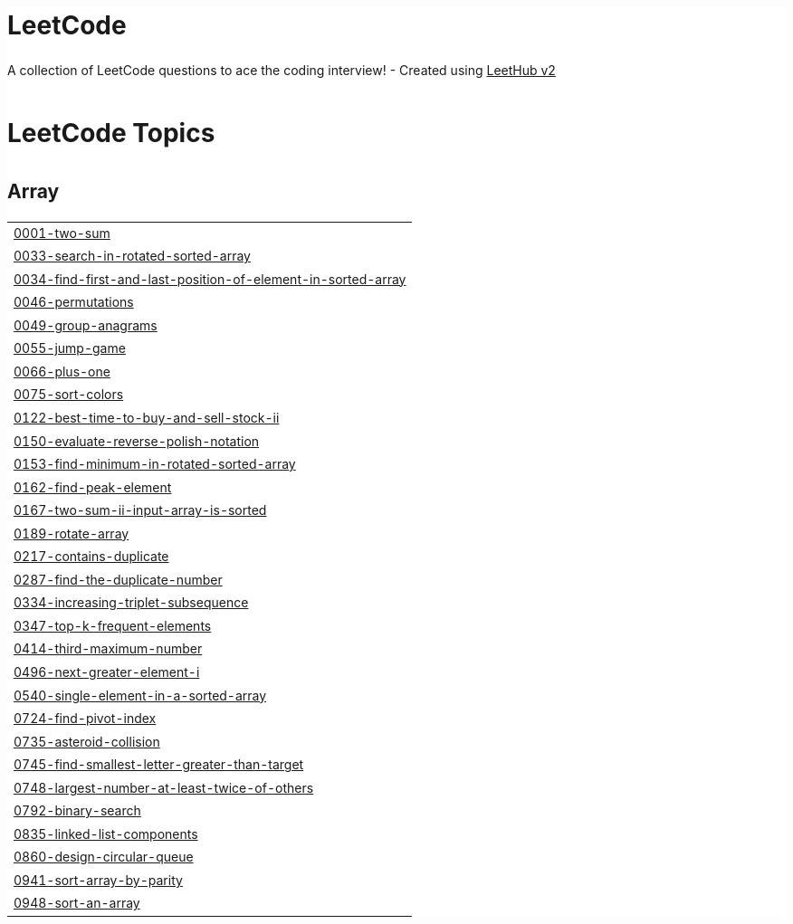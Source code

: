 # LeetCode
A collection of LeetCode questions to ace the coding interview! - Created using [LeetHub v2](https://github.com/arunbhardwaj/LeetHub-2.0)


# LeetCode Topics
## Array
|  |
| ------- |
| [0001-two-sum](https://github.com/Manar-Fuqha/LeetCode/tree/master/0001-two-sum) |
| [0033-search-in-rotated-sorted-array](https://github.com/Manar-Fuqha/LeetCode/tree/master/0033-search-in-rotated-sorted-array) |
| [0034-find-first-and-last-position-of-element-in-sorted-array](https://github.com/Manar-Fuqha/LeetCode/tree/master/0034-find-first-and-last-position-of-element-in-sorted-array) |
| [0046-permutations](https://github.com/Manar-Fuqha/LeetCode/tree/master/0046-permutations) |
| [0049-group-anagrams](https://github.com/Manar-Fuqha/LeetCode/tree/master/0049-group-anagrams) |
| [0055-jump-game](https://github.com/Manar-Fuqha/LeetCode/tree/master/0055-jump-game) |
| [0066-plus-one](https://github.com/Manar-Fuqha/LeetCode/tree/master/0066-plus-one) |
| [0075-sort-colors](https://github.com/Manar-Fuqha/LeetCode/tree/master/0075-sort-colors) |
| [0122-best-time-to-buy-and-sell-stock-ii](https://github.com/Manar-Fuqha/LeetCode/tree/master/0122-best-time-to-buy-and-sell-stock-ii) |
| [0150-evaluate-reverse-polish-notation](https://github.com/Manar-Fuqha/LeetCode/tree/master/0150-evaluate-reverse-polish-notation) |
| [0153-find-minimum-in-rotated-sorted-array](https://github.com/Manar-Fuqha/LeetCode/tree/master/0153-find-minimum-in-rotated-sorted-array) |
| [0162-find-peak-element](https://github.com/Manar-Fuqha/LeetCode/tree/master/0162-find-peak-element) |
| [0167-two-sum-ii-input-array-is-sorted](https://github.com/Manar-Fuqha/LeetCode/tree/master/0167-two-sum-ii-input-array-is-sorted) |
| [0189-rotate-array](https://github.com/Manar-Fuqha/LeetCode/tree/master/0189-rotate-array) |
| [0217-contains-duplicate](https://github.com/Manar-Fuqha/LeetCode/tree/master/0217-contains-duplicate) |
| [0287-find-the-duplicate-number](https://github.com/Manar-Fuqha/LeetCode/tree/master/0287-find-the-duplicate-number) |
| [0334-increasing-triplet-subsequence](https://github.com/Manar-Fuqha/LeetCode/tree/master/0334-increasing-triplet-subsequence) |
| [0347-top-k-frequent-elements](https://github.com/Manar-Fuqha/LeetCode/tree/master/0347-top-k-frequent-elements) |
| [0414-third-maximum-number](https://github.com/Manar-Fuqha/LeetCode/tree/master/0414-third-maximum-number) |
| [0496-next-greater-element-i](https://github.com/Manar-Fuqha/LeetCode/tree/master/0496-next-greater-element-i) |
| [0540-single-element-in-a-sorted-array](https://github.com/Manar-Fuqha/LeetCode/tree/master/0540-single-element-in-a-sorted-array) |
| [0724-find-pivot-index](https://github.com/Manar-Fuqha/LeetCode/tree/master/0724-find-pivot-index) |
| [0735-asteroid-collision](https://github.com/Manar-Fuqha/LeetCode/tree/master/0735-asteroid-collision) |
| [0745-find-smallest-letter-greater-than-target](https://github.com/Manar-Fuqha/LeetCode/tree/master/0745-find-smallest-letter-greater-than-target) |
| [0748-largest-number-at-least-twice-of-others](https://github.com/Manar-Fuqha/LeetCode/tree/master/0748-largest-number-at-least-twice-of-others) |
| [0792-binary-search](https://github.com/Manar-Fuqha/LeetCode/tree/master/0792-binary-search) |
| [0835-linked-list-components](https://github.com/Manar-Fuqha/LeetCode/tree/master/0835-linked-list-components) |
| [0860-design-circular-queue](https://github.com/Manar-Fuqha/LeetCode/tree/master/0860-design-circular-queue) |
| [0941-sort-array-by-parity](https://github.com/Manar-Fuqha/LeetCode/tree/master/0941-sort-array-by-parity) |
| [0948-sort-an-array](https://github.com/Manar-Fuqha/LeetCode/tree/master/0948-sort-an-array) |